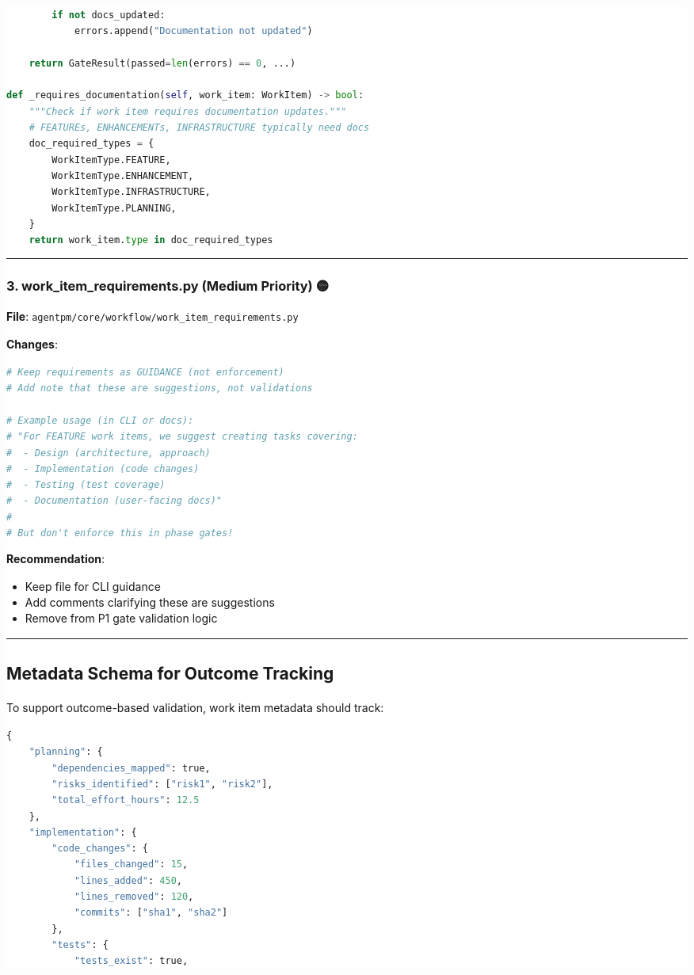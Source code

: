 ```python
        if not docs_updated:
            errors.append("Documentation not updated")

    return GateResult(passed=len(errors) == 0, ...)

def _requires_documentation(self, work_item: WorkItem) -> bool:
    """Check if work item requires documentation updates."""
    # FEATUREs, ENHANCEMENTs, INFRASTRUCTURE typically need docs
    doc_required_types = {
        WorkItemType.FEATURE,
        WorkItemType.ENHANCEMENT,
        WorkItemType.INFRASTRUCTURE,
        WorkItemType.PLANNING,
    }
    return work_item.type in doc_required_types
```

---

### 3. work_item_requirements.py (Medium Priority) 🟡

**File**: `agentpm/core/workflow/work_item_requirements.py`

**Changes**:
```python
# Keep requirements as GUIDANCE (not enforcement)
# Add note that these are suggestions, not validations

# Example usage (in CLI or docs):
# "For FEATURE work items, we suggest creating tasks covering:
#  - Design (architecture, approach)
#  - Implementation (code changes)
#  - Testing (test coverage)
#  - Documentation (user-facing docs)"
#
# But don't enforce this in phase gates!
```

**Recommendation**:
- Keep file for CLI guidance
- Add comments clarifying these are suggestions
- Remove from P1 gate validation logic

---

## Metadata Schema for Outcome Tracking

To support outcome-based validation, work item metadata should track:

```python
{
    "planning": {
        "dependencies_mapped": true,
        "risks_identified": ["risk1", "risk2"],
        "total_effort_hours": 12.5
    },
    "implementation": {
        "code_changes": {
            "files_changed": 15,
            "lines_added": 450,
            "lines_removed": 120,
            "commits": ["sha1", "sha2"]
        },
        "tests": {
            "tests_exist": true,
```